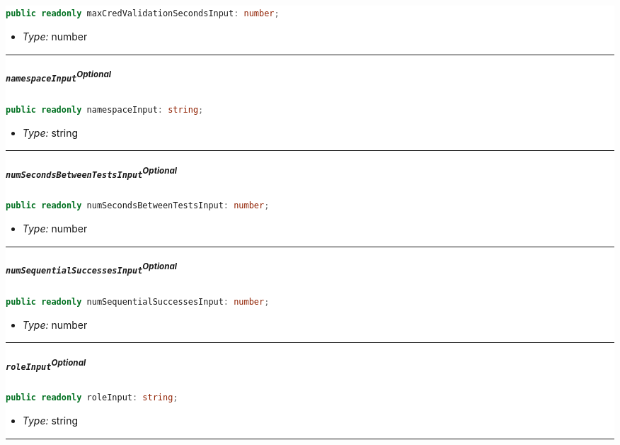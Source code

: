 ```typescript
public readonly maxCredValidationSecondsInput: number;
```

- *Type:* number

---

##### `namespaceInput`<sup>Optional</sup> <a name="namespaceInput" id="@cdktf/provider-vault.dataVaultAzureAccessCredentials.DataVaultAzureAccessCredentials.property.namespaceInput"></a>

```typescript
public readonly namespaceInput: string;
```

- *Type:* string

---

##### `numSecondsBetweenTestsInput`<sup>Optional</sup> <a name="numSecondsBetweenTestsInput" id="@cdktf/provider-vault.dataVaultAzureAccessCredentials.DataVaultAzureAccessCredentials.property.numSecondsBetweenTestsInput"></a>

```typescript
public readonly numSecondsBetweenTestsInput: number;
```

- *Type:* number

---

##### `numSequentialSuccessesInput`<sup>Optional</sup> <a name="numSequentialSuccessesInput" id="@cdktf/provider-vault.dataVaultAzureAccessCredentials.DataVaultAzureAccessCredentials.property.numSequentialSuccessesInput"></a>

```typescript
public readonly numSequentialSuccessesInput: number;
```

- *Type:* number

---

##### `roleInput`<sup>Optional</sup> <a name="roleInput" id="@cdktf/provider-vault.dataVaultAzureAccessCredentials.DataVaultAzureAccessCredentials.property.roleInput"></a>

```typescript
public readonly roleInput: string;
```

- *Type:* string

---
